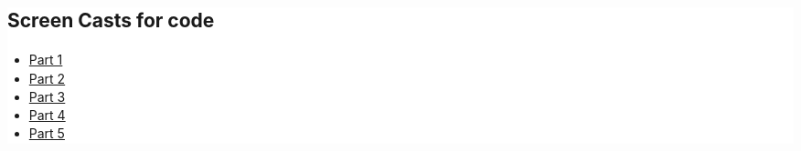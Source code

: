 ## Screen Casts for code
- [Part 1](https://youtu.be/wbAPxnuIXck)
- [Part 2](https://youtu.be/J9w1CDXrOXc)
- [Part 3](https://youtu.be/NQNBnmpG5tE)
- [Part 4](https://youtu.be/EkD5LEyALvM)
- [Part 5](https://youtu.be/VOH26fAzc4o)
